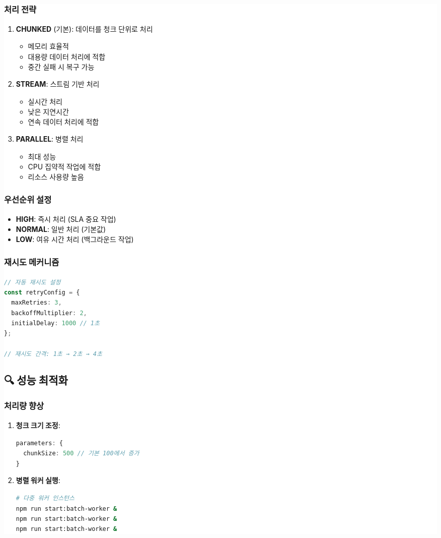 ### **처리 전략**

1. **CHUNKED** (기본): 데이터를 청크 단위로 처리
   - 메모리 효율적
   - 대용량 데이터 처리에 적합
   - 중간 실패 시 복구 가능

2. **STREAM**: 스트림 기반 처리
   - 실시간 처리
   - 낮은 지연시간
   - 연속 데이터 처리에 적합

3. **PARALLEL**: 병렬 처리
   - 최대 성능
   - CPU 집약적 작업에 적합
   - 리소스 사용량 높음

### **우선순위 설정**

- **HIGH**: 즉시 처리 (SLA 중요 작업)
- **NORMAL**: 일반 처리 (기본값)
- **LOW**: 여유 시간 처리 (백그라운드 작업)

### **재시도 메커니즘**

```typescript
// 자동 재시도 설정
const retryConfig = {
  maxRetries: 3,
  backoffMultiplier: 2,
  initialDelay: 1000 // 1초
};

// 재시도 간격: 1초 → 2초 → 4초
```

## 🔍 성능 최적화

### **처리량 향상**

1. **청크 크기 조정**:
   ```typescript
   parameters: {
     chunkSize: 500 // 기본 100에서 증가
   }
   ```

2. **병렬 워커 실행**:
   ```bash
   # 다중 워커 인스턴스
   npm run start:batch-worker &
   npm run start:batch-worker &
   npm run start:batch-worker &
   ```
